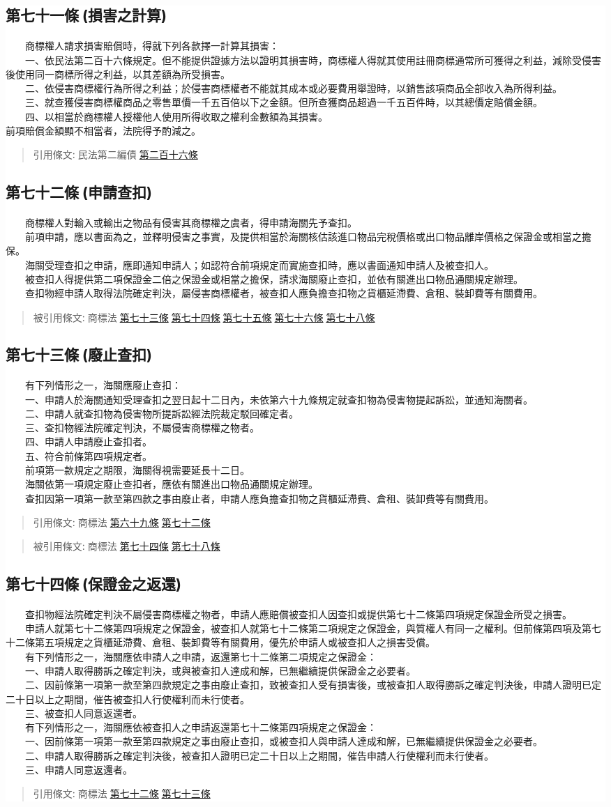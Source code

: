 

第七十一條 (損害之計算)
-----------------------
　　商標權人請求損害賠償時，得就下列各款擇一計算其損害：  
　　一、依民法第二百十六條規定。但不能提供證據方法以證明其損害時，商標權人得就其使用註冊商標通常所可獲得之利益，減除受侵害後使用同一商標所得之利益，以其差額為所受損害。  
　　二、依侵害商標權行為所得之利益；於侵害商標權者不能就其成本或必要費用舉證時，以銷售該項商品全部收入為所得利益。  
　　三、就查獲侵害商標權商品之零售單價一千五百倍以下之金額。但所查獲商品超過一千五百件時，以其總價定賠償金額。  
　　四、以相當於商標權人授權他人使用所得收取之權利金數額為其損害。  
前項賠償金額顯不相當者，法院得予酌減之。  
> 引用條文: 民法第二編債 [第二百十六條](../../法務/民事/民法第二編債.md#第二百十六條-法定損害賠償範圍)



第七十二條 (申請查扣)
---------------------
　　商標權人對輸入或輸出之物品有侵害其商標權之虞者，得申請海關先予查扣。  
　　前項申請，應以書面為之，並釋明侵害之事實，及提供相當於海關核估該進口物品完稅價格或出口物品離岸價格之保證金或相當之擔保。  
　　海關受理查扣之申請，應即通知申請人；如認符合前項規定而實施查扣時，應以書面通知申請人及被查扣人。  
　　被查扣人得提供第二項保證金二倍之保證金或相當之擔保，請求海關廢止查扣，並依有關進出口物品通關規定辦理。  
　　查扣物經申請人取得法院確定判決，屬侵害商標權者，被查扣人應負擔查扣物之貨櫃延滯費、倉租、裝卸費等有關費用。  
> 被引用條文: 商標法 [第七十三條](../../經濟貿易/智慧財產/商標法.md#第七十三條-廢止查扣) [第七十四條](../../經濟貿易/智慧財產/商標法.md#第七十四條-保證金之返還) [第七十五條](../../經濟貿易/智慧財產/商標法.md#第七十五條-侵害商標權之通知) [第七十六條](../../經濟貿易/智慧財產/商標法.md#第七十六條-申請查扣) [第七十八條](../../經濟貿易/智慧財產/商標法.md#第七十八條-相關事項辦法之訂定)



第七十三條 (廢止查扣)
---------------------
　　有下列情形之一，海關應廢止查扣：  
　　一、申請人於海關通知受理查扣之翌日起十二日內，未依第六十九條規定就查扣物為侵害物提起訴訟，並通知海關者。  
　　二、申請人就查扣物為侵害物所提訴訟經法院裁定駁回確定者。  
　　三、查扣物經法院確定判決，不屬侵害商標權之物者。  
　　四、申請人申請廢止查扣者。  
　　五、符合前條第四項規定者。  
　　前項第一款規定之期限，海關得視需要延長十二日。  
　　海關依第一項規定廢止查扣者，應依有關進出口物品通關規定辦理。  
　　查扣因第一項第一款至第四款之事由廢止者，申請人應負擔查扣物之貨櫃延滯費、倉租、裝卸費等有關費用。  
> 引用條文: 商標法 [第六十九條](../../經濟貿易/智慧財產/商標法.md#第六十九條-侵害之排除及損害賠償) [第七十二條](../../經濟貿易/智慧財產/商標法.md#第七十二條-申請查扣)

> 被引用條文: 商標法 [第七十四條](../../經濟貿易/智慧財產/商標法.md#第七十四條-保證金之返還) [第七十八條](../../經濟貿易/智慧財產/商標法.md#第七十八條-相關事項辦法之訂定)



第七十四條 (保證金之返還)
-------------------------
　　查扣物經法院確定判決不屬侵害商標權之物者，申請人應賠償被查扣人因查扣或提供第七十二條第四項規定保證金所受之損害。  
　　申請人就第七十二條第四項規定之保證金，被查扣人就第七十二條第二項規定之保證金，與質權人有同一之權利。但前條第四項及第七十二條第五項規定之貨櫃延滯費、倉租、裝卸費等有關費用，優先於申請人或被查扣人之損害受償。  
　　有下列情形之一，海關應依申請人之申請，返還第七十二條第二項規定之保證金：  
　　一、申請人取得勝訴之確定判決，或與被查扣人達成和解，已無繼續提供保證金之必要者。  
　　二、因前條第一項第一款至第四款規定之事由廢止查扣，致被查扣人受有損害後，或被查扣人取得勝訴之確定判決後，申請人證明已定二十日以上之期間，催告被查扣人行使權利而未行使者。  
　　三、被查扣人同意返還者。  
　　有下列情形之一，海關應依被查扣人之申請返還第七十二條第四項規定之保證金：  
　　一、因前條第一項第一款至第四款規定之事由廢止查扣，或被查扣人與申請人達成和解，已無繼續提供保證金之必要者。  
　　二、申請人取得勝訴之確定判決後，被查扣人證明已定二十日以上之期間，催告申請人行使權利而未行使者。  
　　三、申請人同意返還者。  
> 引用條文: 商標法 [第七十二條](../../經濟貿易/智慧財產/商標法.md#第七十二條-申請查扣) [第七十三條](../../經濟貿易/智慧財產/商標法.md#第七十三條-廢止查扣)
